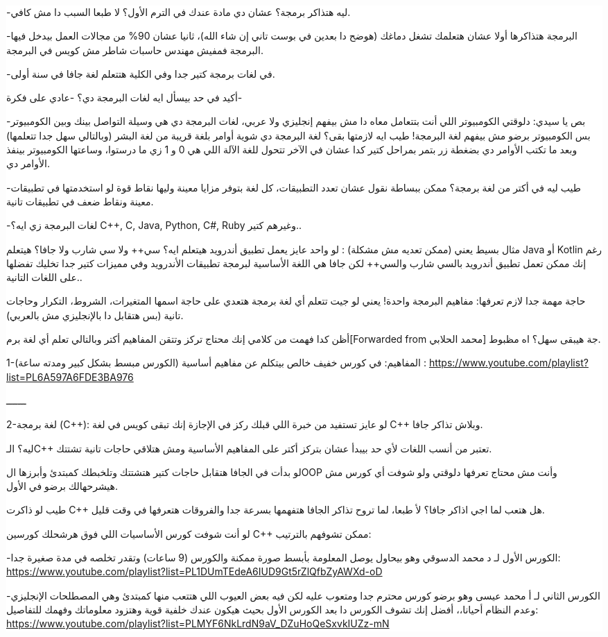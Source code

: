 -ليه هتذاكر برمجة؟ عشان دي مادة عندك في الترم الأول؟ لا طبعا السبب دا مش كافي.

-البرمجة هتذاكرها أولا عشان هتعلمك تشغل دماغك (هوضح دا بعدين في بوست تاني إن شاء الله)، ثانيا عشان 90% من مجالات العمل بيدخل فيها البرمجة فمفيش مهندس حاسبات شاطر مش كويس في البرمجة.

-في لغات برمجة كتير جدا وفي الكلية هتتعلم لغة جافا في سنة أولى.

أكيد في حد بيسأل ايه لغات البرمجة دي؟ -عادي على فكرة-

-بص يا سيدي: دلوقتي الكومبيوتر اللي أنت بتتعامل معاه دا مش بيفهم إنجليزي ولا عربي، لغات البرمجة دي هي وسيلة التواصل بينك وبين الكومبيوتر بس الكومبيوتر برضو مش بيفهم لغة البرمجة! طيب ايه لازمتها بقى؟ لغة البرمجة دي شوية أوامر بلغة قريبة من لغة البشر (وبالتالي سهل جدا تتعلمها) وبعد ما تكتب الأوامر دي بضغطة زر بتمر بمراحل كتير كدا عشان في الآخر تتحول للغة الآلة اللي هي 0 و 1 زي ما درستوا، وساعتها الكومبيوتر بينفذ الأوامر دي.

-طيب ليه في أكتر من لغة برمجة؟ ممكن ببساطة نقول عشان تعدد التطبيقات، كل لغة بتوفر مزايا معينة وليها نقاط قوة لو استخدمتها في تطبيقات معينة ونقاط ضعف في تطبيقات تانية.

-لغات البرمجة زي ايه؟ C++, C, Java, Python, C#, Ruby وغيرهم كتير..

مثال بسيط يعني (ممكن تعديه مش مشكلة) : لو واحد عايز يعمل تطبيق أندرويد هيتعلم ايه؟ سي++ ولا سي شارب ولا جافا؟ هيتعلم Java أو Kotlin رغم إنك ممكن تعمل تطبيق أندرويد بالسي شارب والسي++ لكن جافا هي اللغة الأساسية لبرمجة تطبيقات الأندرويد وفي مميزات كتير جدا تخليك تفضلها على اللغات التانية.. 

حاجة مهمة جدا لازم تعرفها: مفاهيم البرمجة واحدة! يعني لو جيت تتعلم أي لغة برمجة هتعدي على حاجة اسمها المتغيرات، الشروط، التكرار وحاجات تانية (بس هتقابل دا بالإنجليزي مش بالعربي).

أظن كدا فهمت من كلامي إنك محتاج تركز وتتقن المفاهيم أكتر وبالتالي تعلم أي لغة برم[Forwarded from محمد الحلابي]
جة هيبقى سهل؟ اه مظبوط.

1-المفاهيم:
في كورس خفيف خالص بيتكلم عن مفاهيم أساسية (الكورس مبسط بشكل كبير ومدته ساعة) :
https://www.youtube.com/playlist?list=PL6A597A6FDE3BA976

ـــــــ

2-لغة برمجة (C++):
لو عايز تستفيد من خبرة اللي قبلك ركز في الإجازة إنك تبقى كويس في لغة C++ وبلاش تذاكر جافا.

ليه؟ الـC++ تعتبر من أنسب اللغات لأي حد بيبدأ عشان بتركز أكتر على المفاهيم الأساسية ومش هتلاقي حاجات تانية تشتتك.

لو بدأت في الجافا هتقابل حاجات كتير هتشتتك وتلخبطك كمبتدئ وأبرزها الOOP وأنت مش محتاج تعرفها دلوقتي ولو شوفت أي كورس مش هيشرحهالك برضو في الأول.

طيب لو ذاكرت C++ هل هتعب لما اجي اذاكر جافا؟ لأ طبعا، لما تروح تذاكر الجافا هتفهمها بسرعة جدا والفروقات هتعرفها في وقت قليل.

لو أنت شوفت كورس الأساسيات اللي فوق هرشحلك كورسين C++ ممكن تشوفهم بالترتيب:

-الكورس الأول لـ د محمد الدسوقي وهو بيحاول يوصل المعلومة بأبسط صورة ممكنة والكورس (9 ساعات) وتقدر تخلصه في مدة صغيرة جدا: 
https://www.youtube.com/playlist?list=PL1DUmTEdeA6IUD9Gt5rZlQfbZyAWXd-oD

-الكورس الثاني لـ أ محمد عيسى وهو برضو كورس محترم جدا ومتعوب عليه لكن فيه بعض العيوب اللي هتتعب منها كمبتدئ وهي المصطلحات الإنجليزي وعدم النظام أحيانا،، أفضل إنك تشوف الكورس دا بعد الكورس الأول بحيث هيكون عندك خلفية قوية وهتزود معلوماتك وفهمك للتفاصيل:
https://www.youtube.com/playlist?list=PLMYF6NkLrdN9aV_DZuHoQeSxvkIUZz-mN
